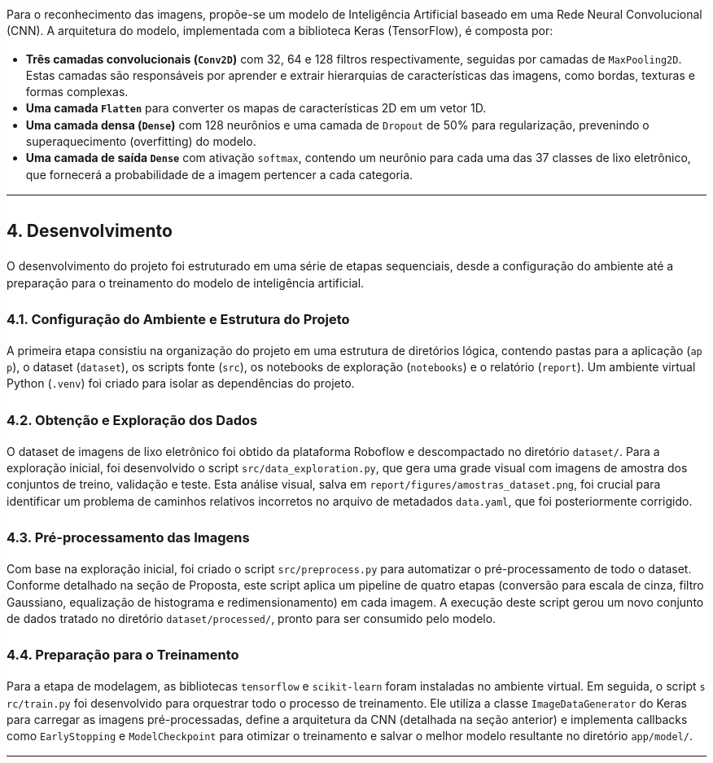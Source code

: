 Para o reconhecimento das imagens, propõe-se um modelo de Inteligência Artificial baseado em uma Rede Neural Convolucional (CNN). A arquitetura do modelo, implementada com a biblioteca Keras (TensorFlow), é composta por:

- **Três camadas convolucionais (`Conv2D`)** com 32, 64 e 128 filtros respectivamente, seguidas por camadas de `MaxPooling2D`. Estas camadas são responsáveis por aprender e extrair hierarquias de características das imagens, como bordas, texturas e formas complexas.
- **Uma camada `Flatten`** para converter os mapas de características 2D em um vetor 1D.
- **Uma camada densa (`Dense`)** com 128 neurônios e uma camada de `Dropout` de 50% para regularização, prevenindo o superaquecimento (overfitting) do modelo.
- **Uma camada de saída `Dense`** com ativação `softmax`, contendo um neurônio para cada uma das 37 classes de lixo eletrônico, que fornecerá a probabilidade de a imagem pertencer a cada categoria.

---

## 4. Desenvolvimento

O desenvolvimento do projeto foi estruturado em uma série de etapas sequenciais, desde a configuração do ambiente até a preparação para o treinamento do modelo de inteligência artificial.

### 4.1. Configuração do Ambiente e Estrutura do Projeto
A primeira etapa consistiu na organização do projeto em uma estrutura de diretórios lógica, contendo pastas para a aplicação (`app`), o dataset (`dataset`), os scripts fonte (`src`), os notebooks de exploração (`notebooks`) e o relatório (`report`). Um ambiente virtual Python (`.venv`) foi criado para isolar as dependências do projeto.

### 4.2. Obtenção e Exploração dos Dados
O dataset de imagens de lixo eletrônico foi obtido da plataforma Roboflow e descompactado no diretório `dataset/`. Para a exploração inicial, foi desenvolvido o script `src/data_exploration.py`, que gera uma grade visual com imagens de amostra dos conjuntos de treino, validação e teste. Esta análise visual, salva em `report/figures/amostras_dataset.png`, foi crucial para identificar um problema de caminhos relativos incorretos no arquivo de metadados `data.yaml`, que foi posteriormente corrigido.

### 4.3. Pré-processamento das Imagens
Com base na exploração inicial, foi criado o script `src/preprocess.py` para automatizar o pré-processamento de todo o dataset. Conforme detalhado na seção de Proposta, este script aplica um pipeline de quatro etapas (conversão para escala de cinza, filtro Gaussiano, equalização de histograma e redimensionamento) em cada imagem. A execução deste script gerou um novo conjunto de dados tratado no diretório `dataset/processed/`, pronto para ser consumido pelo modelo.

### 4.4. Preparação para o Treinamento
Para a etapa de modelagem, as bibliotecas `tensorflow` e `scikit-learn` foram instaladas no ambiente virtual. Em seguida, o script `src/train.py` foi desenvolvido para orquestrar todo o processo de treinamento. Ele utiliza a classe `ImageDataGenerator` do Keras para carregar as imagens pré-processadas, define a arquitetura da CNN (detalhada na seção anterior) e implementa callbacks como `EarlyStopping` e `ModelCheckpoint` para otimizar o treinamento e salvar o melhor modelo resultante no diretório `app/model/`.

---
